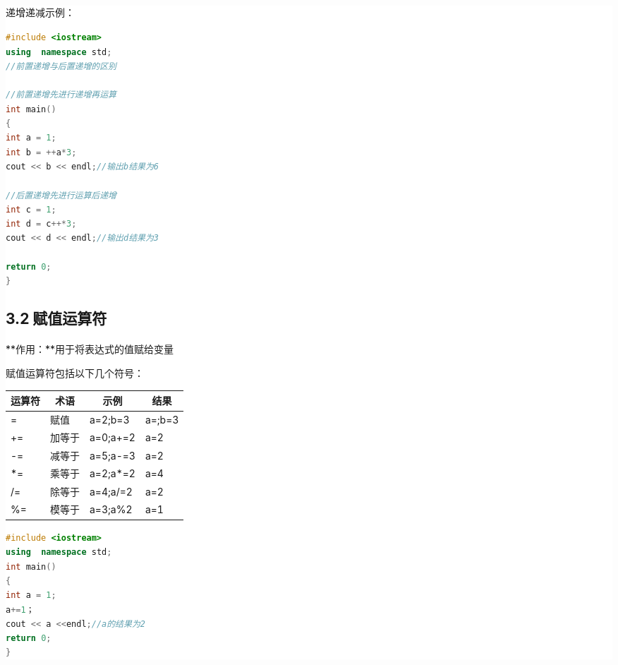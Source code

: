 

递增递减示例：

```c++
#include <iostream>
using  namespace std;
//前置递增与后置递增的区别

//前置递增先进行递增再运算
int main()
{
int a = 1;
int b = ++a*3;
cout << b << endl;//输出b结果为6

//后置递增先进行运算后递增
int c = 1;
int d = c++*3; 
cout << d << endl;//输出d结果为3

return 0;
}
```







## 3.2 赋值运算符

**作用：**用于将表达式的值赋给变量

赋值运算符包括以下几个符号：

| 运算符 | 术语   | 示例     | 结果   |
| ------ | ------ | -------- | ------ |
| =      | 赋值   | a=2;b=3  | a=;b=3 |
| +=     | 加等于 | a=0;a+=2 | a=2    |
| -=     | 减等于 | a=5;a-=3 | a=2    |
| *=     | 乘等于 | a=2;a*=2 | a=4    |
| /=     | 除等于 | a=4;a/=2 | a=2    |
| %=     | 模等于 | a=3;a%2  | a=1    |

```c++
#include <iostream>
using  namespace std;
int main()
{
int a = 1;
a+=1；
cout << a <<endl;//a的结果为2
return 0;
}
```
